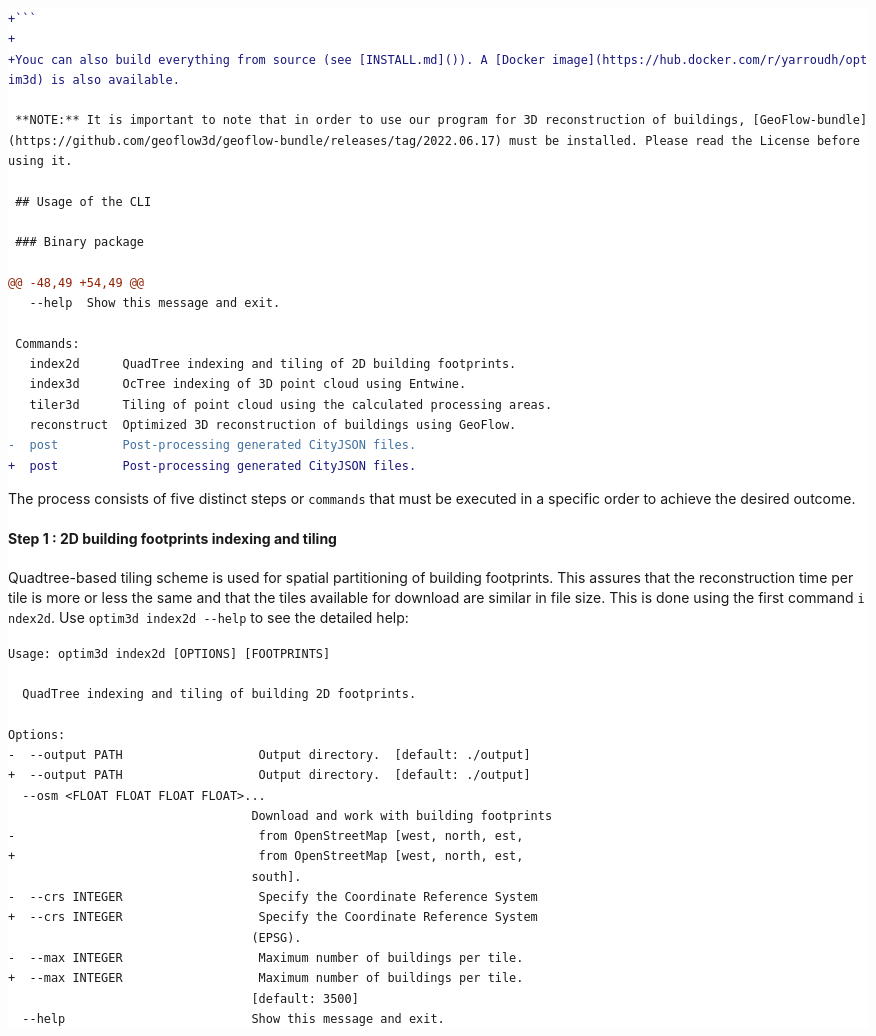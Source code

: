 ```diff
+```
+
+Youc can also build everything from source (see [INSTALL.md]()). A [Docker image](https://hub.docker.com/r/yarroudh/optim3d) is also available.
 
 **NOTE:** It is important to note that in order to use our program for 3D reconstruction of buildings, [GeoFlow-bundle](https://github.com/geoflow3d/geoflow-bundle/releases/tag/2022.06.17) must be installed. Please read the License before using it.
 
 ## Usage of the CLI
 
 ### Binary package
 
@@ -48,49 +54,49 @@
   --help  Show this message and exit.
 
 Commands:
   index2d      QuadTree indexing and tiling of 2D building footprints.
   index3d      OcTree indexing of 3D point cloud using Entwine.
   tiler3d      Tiling of point cloud using the calculated processing areas.
   reconstruct  Optimized 3D reconstruction of buildings using GeoFlow.
-  post         Post-processing generated CityJSON files. 
+  post         Post-processing generated CityJSON files.
 ```
 
 The process consists of five distinct steps or <code>commands</code> that must be executed in a specific order to achieve the desired outcome.
 
 #### Step 1 : 2D building footprints indexing and tiling
 
 Quadtree-based tiling scheme is used for spatial partitioning of building footprints. This assures that the reconstruction time per tile is more or less the same and that the tiles available for download are similar in file size. This is done using the first command <code>index2d</code>. Use <code>optim3d index2d --help</code> to see the detailed help:
 
 ```
 Usage: optim3d index2d [OPTIONS] [FOOTPRINTS]
 
   QuadTree indexing and tiling of building 2D footprints.
 
 Options:
-  --output PATH                   Output directory.  [default: ./output]    
+  --output PATH                   Output directory.  [default: ./output]
   --osm <FLOAT FLOAT FLOAT FLOAT>...
                                   Download and work with building footprints
-                                  from OpenStreetMap [west, north, est,     
+                                  from OpenStreetMap [west, north, est,
                                   south].
-  --crs INTEGER                   Specify the Coordinate Reference System   
+  --crs INTEGER                   Specify the Coordinate Reference System
                                   (EPSG).
-  --max INTEGER                   Maximum number of buildings per tile.     
+  --max INTEGER                   Maximum number of buildings per tile.
                                   [default: 3500]
   --help                          Show this message and exit.
 ```
 